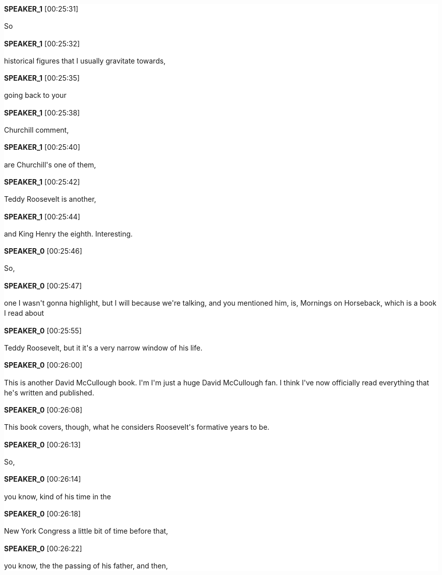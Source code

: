 **SPEAKER_1** [00:25:31]

So

**SPEAKER_1** [00:25:32]

historical figures that I usually gravitate towards,

**SPEAKER_1** [00:25:35]

going back to your

**SPEAKER_1** [00:25:38]

Churchill comment,

**SPEAKER_1** [00:25:40]

are Churchill's one of them,

**SPEAKER_1** [00:25:42]

Teddy Roosevelt is another,

**SPEAKER_1** [00:25:44]

and King Henry the eighth. Interesting.

**SPEAKER_0** [00:25:46]

So,

**SPEAKER_0** [00:25:47]

one I wasn't gonna highlight, but I will because we're talking, and you mentioned him, is, Mornings on Horseback, which is a book I read about

**SPEAKER_0** [00:25:55]

Teddy Roosevelt, but it it's a very narrow window of his life.

**SPEAKER_0** [00:26:00]

This is another David McCullough book. I'm I'm just a huge David McCullough fan. I think I've now officially read everything that he's written and published.

**SPEAKER_0** [00:26:08]

This book covers, though, what he considers Roosevelt's formative years to be.

**SPEAKER_0** [00:26:13]

So,

**SPEAKER_0** [00:26:14]

you know, kind of his time in the

**SPEAKER_0** [00:26:18]

New York Congress a little bit of time before that,

**SPEAKER_0** [00:26:22]

you know, the the passing of his father, and then,
